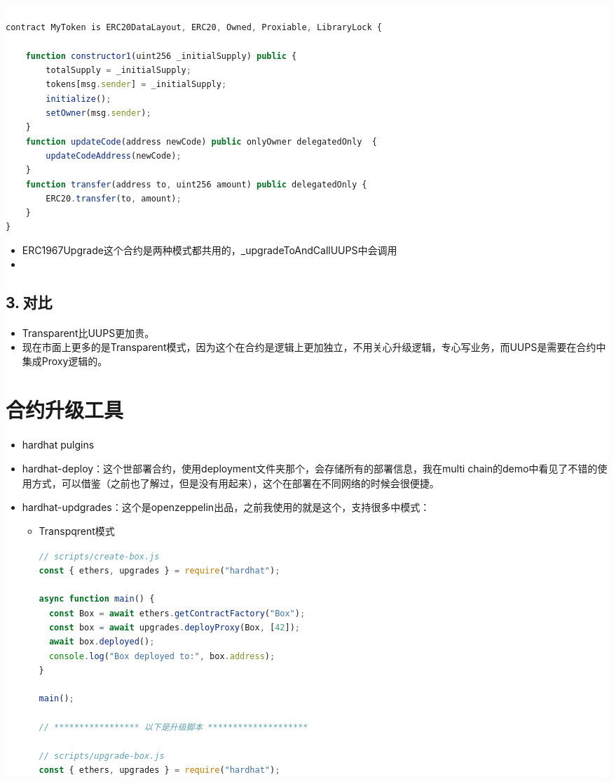 ```js

contract MyToken is ERC20DataLayout, ERC20, Owned, Proxiable, LibraryLock {

    function constructor1(uint256 _initialSupply) public {
        totalSupply = _initialSupply;
        tokens[msg.sender] = _initialSupply;
        initialize();
        setOwner(msg.sender);
    }
    function updateCode(address newCode) public onlyOwner delegatedOnly  {
        updateCodeAddress(newCode);
    }
    function transfer(address to, uint256 amount) public delegatedOnly {
        ERC20.transfer(to, amount);
    }
}
```

- ERC1967Upgrade这个合约是两种模式都共用的，_upgradeToAndCallUUPS中会调用
- 

## 3. 对比

- Transparent比UUPS更加贵。
- 现在市面上更多的是Transparent模式，因为这个在合约是逻辑上更加独立，不用关心升级逻辑，专心写业务，而UUPS是需要在合约中集成Proxy逻辑的。

# 合约升级工具

- hardhat pulgins

- hardhat-deploy：这个世部署合约，使用deployment文件夹那个，会存储所有的部署信息，我在multi chain的demo中看见了不错的使用方式，可以借鉴（之前也了解过，但是没有用起来），这个在部署在不同网络的时候会很便捷。

- hardhat-updgrades：这个是openzeppelin出品，之前我使用的就是这个，支持很多中模式：

  - Transpqrent模式

    ```js
    // scripts/create-box.js
    const { ethers, upgrades } = require("hardhat");
    
    async function main() {
      const Box = await ethers.getContractFactory("Box");
      const box = await upgrades.deployProxy(Box, [42]);
      await box.deployed();
      console.log("Box deployed to:", box.address);
    }
    
    main();
    
    // ***************** 以下是升级脚本 ********************
    
    // scripts/upgrade-box.js
    const { ethers, upgrades } = require("hardhat");
    